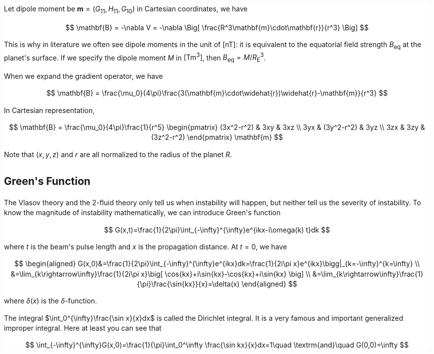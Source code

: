 Let dipole moment be $\mathbf{m} = (G_{11},H_{11},G_{10})$ in Cartesian coordinates, we have

$$
\mathbf{B} = -\nabla V = -\nabla \Big[ \frac{R^3\mathbf{m}\cdot\mathbf{r}}{r^3} \Big]
$$

This is why in literature we often see dipole moments in the unit of $[\text{nT}]$: it is equivalent to the equatorial field strength $B_{\text{eq}}$ at the planet's surface. If we specify the dipole moment $M$ in $[\text{T}\text{m}^3]$, then $B_{\text{eq}}=M/R_\text{E}^3$.

When we expand the gradient operator, we have

$$
\mathbf{B} = \frac{\mu_0}{4\pi}\frac{3(\mathbf{m}\cdot\widehat{r})\widehat{r}-\mathbf{m}}{r^3}
$$

In Cartesian representation,

$$
\mathbf{B} = \frac{\mu_0}{4\pi}\frac{1}{r^5}
\begin{pmatrix} 
(3x^2-r^2) & 3xy & 3xz \\
3yx & (3y^2-r^2) & 3yz \\
3zx & 3zy & (3z^2-r^2) 
\end{pmatrix}
\mathbf{m}
$$

Note that $(x,y,z)$ and $r$ are all normalized to the radius of the planet $R$.

## Green's Function

The Vlasov theory and the 2-fluid theory only tell us when instability will happen, but neither tell us the severity of instability. To know the magnitude of instability mathematically, we can introduce Green's function

$$
G(x,t)=\frac{1}{2\pi}\int_{-\infty}^{\infty}e^{ikx-i\omega(k) t}dk
$$

where $t$ is the beam's pulse length and $x$ is the propagation distance. At $t=0$, we have

$$
\begin{aligned}
G(x,0)&=\frac{1}{2\pi}\int_{-\infty}^{\infty}e^{ikx}dk=\frac{1}{2i\pi x}e^{ikx}\bigg|_{k=-\infty}^{k=\infty} \\
&=\lim_{k\rightarrow\infty}\frac{1}{2i\pi x}\big[ \cos{kx}+i\sin{kx}-\cos{kx}+i\sin{kx} \big] \\
&=\lim_{k\rightarrow\infty}\frac{1}{\pi}\frac{\sin{kx}}{x}=\delta(x)
\end{aligned}
$$

where $\delta(x)$ is the $\delta$-function.

The integral $\int_0^{\infty}\frac{\sin x}{x}dx$ is called the Dirichlet integral. It is a very famous and important generalized improper integral. Here at least you can see that 

$$
\int_{-\infty}^{\infty}G(x,0)=\frac{1}{\pi}\int_0^\infty \frac{\sin kx}{x}dx=1\quad \textrm{and}\quad G(0,0)=\infty
$$

